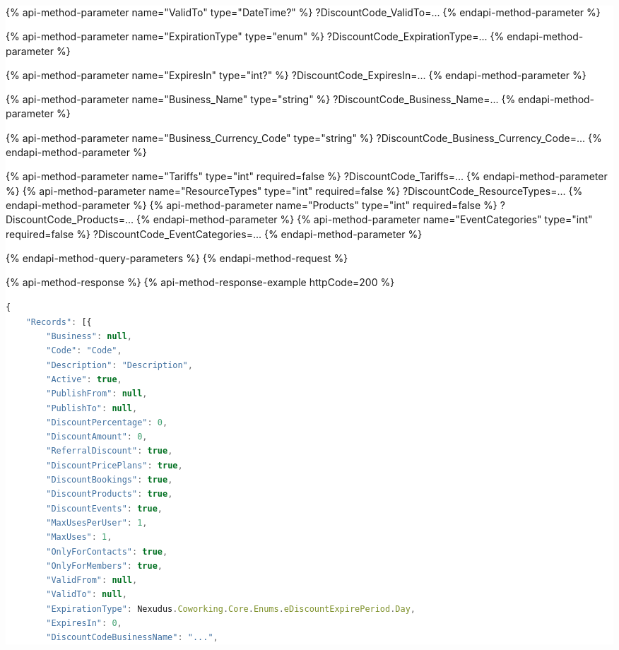 
{% api-method-parameter name="ValidTo" type="DateTime?" %}
?DiscountCode\_ValidTo=...
{% endapi-method-parameter %}


{% api-method-parameter name="ExpirationType" type="enum" %}
?DiscountCode\_ExpirationType=...
{% endapi-method-parameter %}


{% api-method-parameter name="ExpiresIn" type="int?" %}
?DiscountCode\_ExpiresIn=...
{% endapi-method-parameter %}


{% api-method-parameter name="Business\_Name" type="string" %}
?DiscountCode\_Business\_Name=...
{% endapi-method-parameter %}


{% api-method-parameter name="Business\_Currency_Code" type="string" %}
?DiscountCode\_Business\_Currency_Code=...
{% endapi-method-parameter %}

{% api-method-parameter name="Tariffs" type="int" required=false %}
?DiscountCode\_Tariffs=...
{% endapi-method-parameter %}
{% api-method-parameter name="ResourceTypes" type="int" required=false %}
?DiscountCode\_ResourceTypes=...
{% endapi-method-parameter %}
{% api-method-parameter name="Products" type="int" required=false %}
?DiscountCode\_Products=...
{% endapi-method-parameter %}
{% api-method-parameter name="EventCategories" type="int" required=false %}
?DiscountCode\_EventCategories=...
{% endapi-method-parameter %}

{% endapi-method-query-parameters %}
{% endapi-method-request %}

{% api-method-response %}
{% api-method-response-example httpCode=200 %}


```javascript
{
    "Records": [{
        "Business": null,
        "Code": "Code",
        "Description": "Description",
        "Active": true,
        "PublishFrom": null,
        "PublishTo": null,
        "DiscountPercentage": 0,
        "DiscountAmount": 0,
        "ReferralDiscount": true,
        "DiscountPricePlans": true,
        "DiscountBookings": true,
        "DiscountProducts": true,
        "DiscountEvents": true,
        "MaxUsesPerUser": 1,
        "MaxUses": 1,
        "OnlyForContacts": true,
        "OnlyForMembers": true,
        "ValidFrom": null,
        "ValidTo": null,
        "ExpirationType": Nexudus.Coworking.Core.Enums.eDiscountExpirePeriod.Day,
        "ExpiresIn": 0,
		"DiscountCodeBusinessName": "...",
```